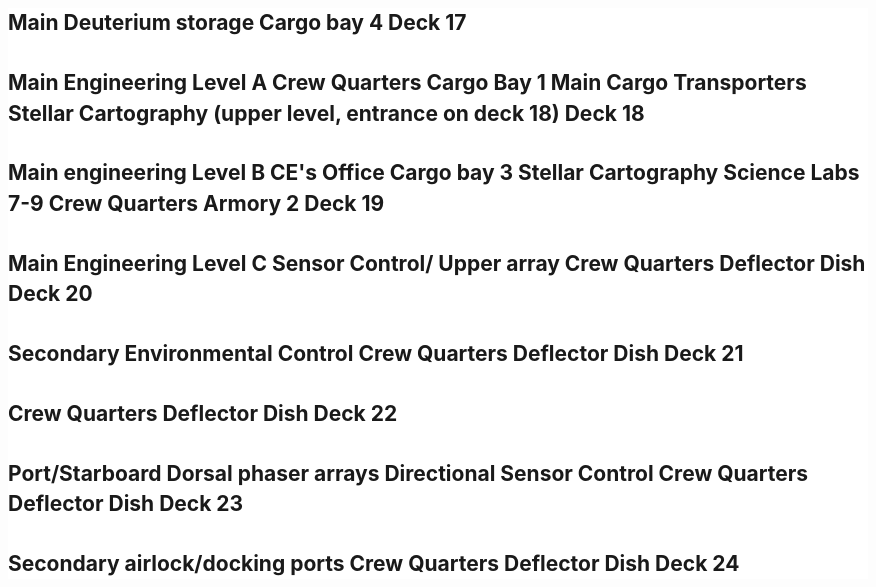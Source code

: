 Main Deuterium storage
Cargo bay 4
Deck 17
-------

Main Engineering Level A
Crew Quarters
Cargo Bay 1
Main Cargo Transporters
Stellar Cartography (upper level, entrance on deck 18)
Deck 18
-------

Main engineering Level B
CE's Office
Cargo bay 3
Stellar Cartography
Science Labs 7-9
Crew Quarters
Armory 2
Deck 19
-------

Main Engineering Level C
Sensor Control/ Upper array
Crew Quarters
Deflector Dish
Deck 20
-------

Secondary Environmental Control
Crew Quarters
Deflector Dish
Deck 21
-------

Crew Quarters
Deflector Dish
Deck 22
-------

Port/Starboard Dorsal phaser arrays
Directional Sensor Control
Crew Quarters
Deflector Dish
Deck 23
-------

Secondary airlock/docking ports
Crew Quarters
Deflector Dish
Deck 24
-------
